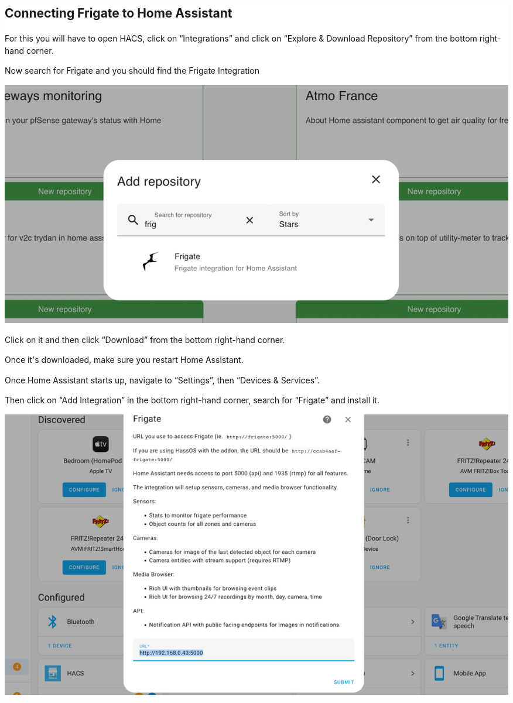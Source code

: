## Connecting Frigate to Home Assistant

For this you will have to open HACS, click on “Integrations” and click on “Explore & Download Repository” from the bottom right-hand corner.

Now search for Frigate and you should find the Frigate Integration

![5-frigate-integration](/static/images/2023/frigate-setup-with-home-assistant/5-frigate-integration.webp)

Click on it and then click “Download” from the bottom right-hand corner.

Once it's downloaded, make sure you restart Home Assistant.

Once Home Assistant starts up, navigate to “Settings”, then “Devices & Services”.

Then click on “Add Integration” in the bottom right-hand corner, search for “Frigate” and install it.

![6-frigate-url](/static/images/2023/frigate-setup-with-home-assistant/6-frigate-url.webp)
